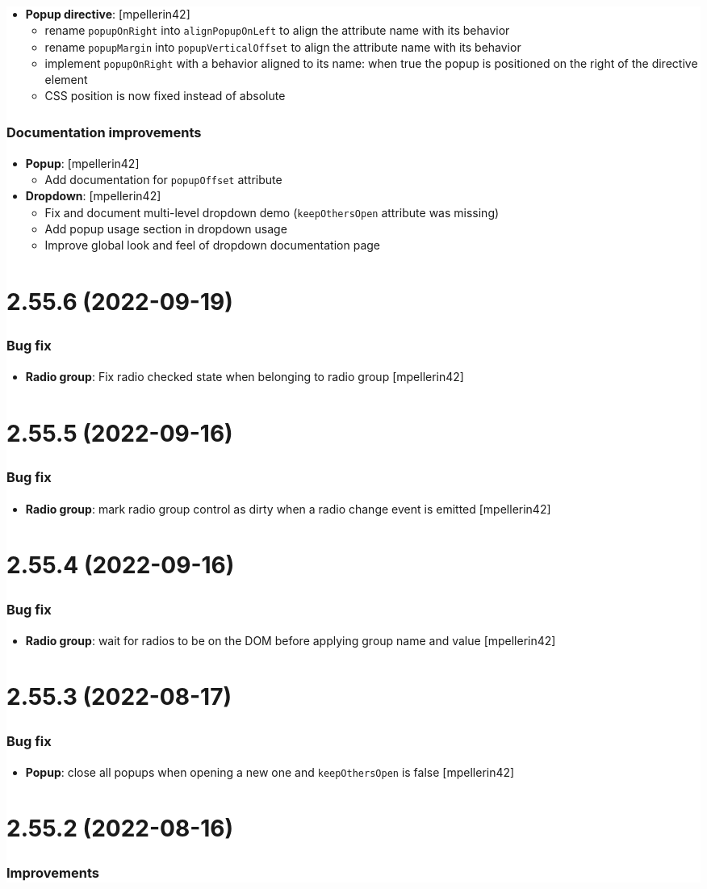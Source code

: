 - **Popup directive**: [mpellerin42]
  - rename `popupOnRight` into `alignPopupOnLeft` to align the attribute name with its behavior
  - rename `popupMargin` into `popupVerticalOffset` to align the attribute name with its behavior
  - implement `popupOnRight` with a behavior aligned to its name: when true the popup is positioned on the right of the directive element
  - CSS position is now fixed instead of absolute

### Documentation improvements

- **Popup**: [mpellerin42]
  - Add documentation for `popupOffset` attribute
- **Dropdown**: [mpellerin42]
  - Fix and document multi-level dropdown demo (`keepOthersOpen` attribute was missing)
  - Add popup usage section in dropdown usage
  - Improve global look and feel of dropdown documentation page

# 2.55.6 (2022-09-19)

### Bug fix

- **Radio group**: Fix radio checked state when belonging to radio group [mpellerin42]

# 2.55.5 (2022-09-16)

### Bug fix

- **Radio group**: mark radio group control as dirty when a radio change event is emitted [mpellerin42]

# 2.55.4 (2022-09-16)

### Bug fix

- **Radio group**: wait for radios to be on the DOM before applying group name and value [mpellerin42]

# 2.55.3 (2022-08-17)

### Bug fix

- **Popup**: close all popups when opening a new one and `keepOthersOpen` is false [mpellerin42]

# 2.55.2 (2022-08-16)

### Improvements
